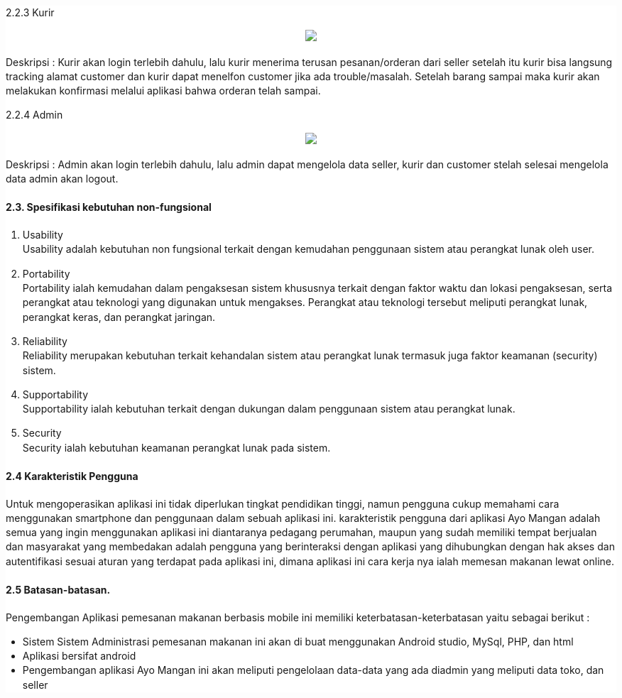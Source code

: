 2.2.3 Kurir
<p align="center"><img src="http://i64.tinypic.com/ifz76v.jpg"/></p>

Deskripsi :
Kurir akan login terlebih dahulu, lalu kurir menerima terusan pesanan/orderan dari seller setelah itu kurir bisa langsung tracking alamat customer dan kurir dapat menelfon customer jika ada trouble/masalah. Setelah barang sampai maka kurir akan melakukan konfirmasi melalui aplikasi bahwa orderan telah sampai.


2.2.4 Admin
<p align="center"><img src="http://i65.tinypic.com/2dkn1n4.jpg"/></p>

Deskripsi :
Admin akan login terlebih dahulu, lalu admin dapat mengelola data seller, kurir dan customer stelah selesai mengelola data admin akan logout.


#### 2.3. Spesifikasi kebutuhan non-fungsional
1. Usability <br>
Usability adalah kebutuhan non fungsional terkait dengan kemudahan penggunaan sistem atau perangkat lunak oleh user.

2. Portability <br>
Portability ialah kemudahan dalam pengaksesan sistem khususnya terkait dengan faktor waktu dan lokasi pengaksesan, serta perangkat atau teknologi yang digunakan untuk mengakses. Perangkat atau teknologi tersebut meliputi perangkat lunak, perangkat keras, dan perangkat jaringan.

3. Reliability <br>
Reliability merupakan kebutuhan terkait kehandalan sistem atau perangkat lunak termasuk juga faktor keamanan (security) sistem.

4. Supportability <br>
Supportability ialah kebutuhan terkait dengan dukungan dalam penggunaan sistem atau perangkat lunak.

5. Security <br>
Security ialah kebutuhan keamanan perangkat lunak pada sistem.

#### 2.4 Karakteristik Pengguna
Untuk mengoperasikan aplikasi ini tidak diperlukan tingkat pendidikan tinggi, namun pengguna cukup memahami cara menggunakan smartphone dan penggunaan dalam sebuah aplikasi ini.
karakteristik pengguna dari aplikasi Ayo Mangan  adalah semua yang ingin menggunakan aplikasi ini diantaranya pedagang perumahan, maupun yang sudah memiliki tempat berjualan dan masyarakat  yang membedakan adalah pengguna yang berinteraksi dengan aplikasi yang dihubungkan dengan hak akses dan  autentifikasi sesuai aturan yang terdapat pada aplikasi ini, dimana aplikasi ini cara kerja nya ialah memesan makanan lewat online.

#### 2.5 Batasan-batasan.
Pengembangan Aplikasi pemesanan makanan berbasis mobile ini memiliki keterbatasan-keterbatasan yaitu sebagai berikut  :
-	Sistem Sistem Administrasi pemesanan makanan ini akan di buat menggunakan Android studio, MySql, PHP, dan html
-	Aplikasi bersifat android
- Pengembangan aplikasi Ayo Mangan ini akan meliputi pengelolaan data-data yang ada diadmin yang meliputi data toko, dan seller
